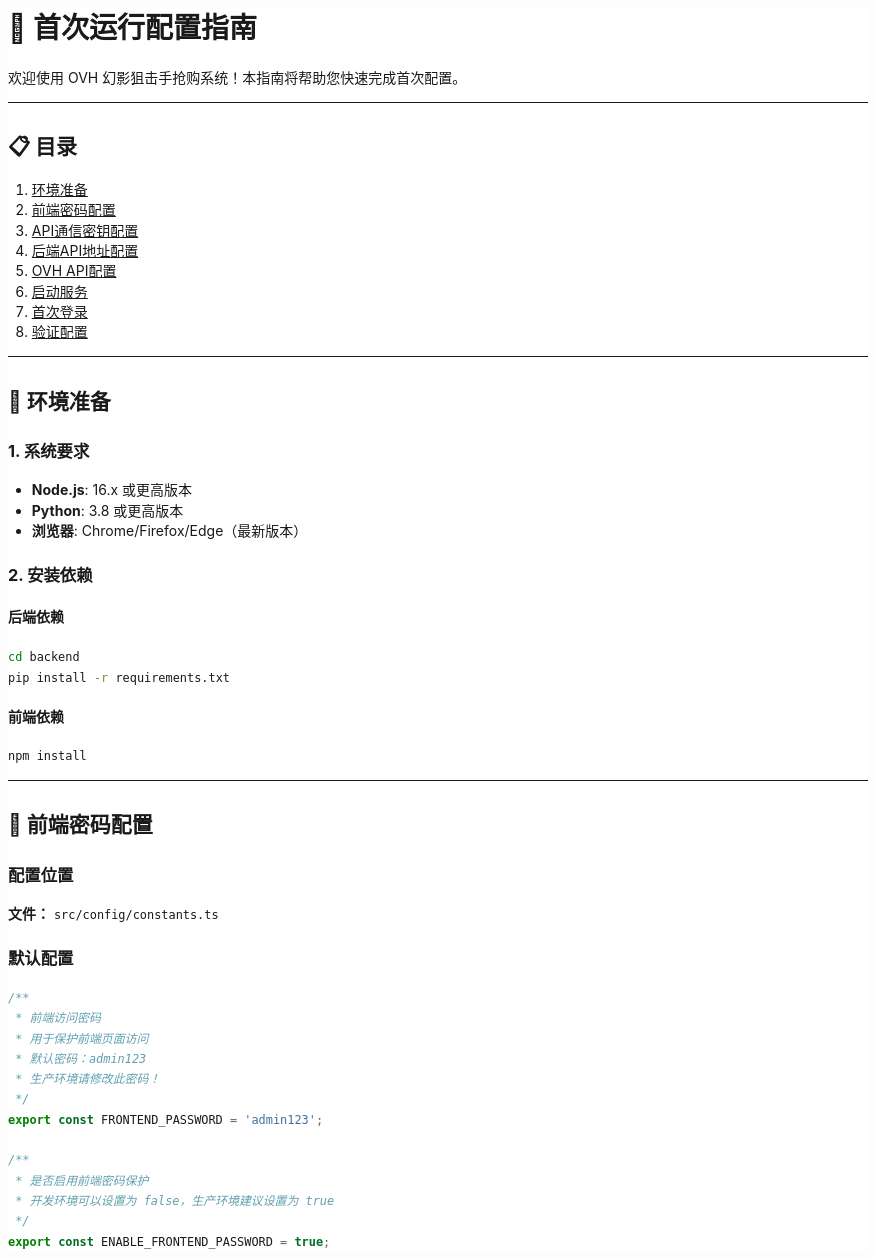 # 🚀 首次运行配置指南

欢迎使用 OVH 幻影狙击手抢购系统！本指南将帮助您快速完成首次配置。

---

## 📋 目录

1. [环境准备](#环境准备)
2. [前端密码配置](#前端密码配置)
3. [API通信密钥配置](#api通信密钥配置)
4. [后端API地址配置](#后端api地址配置)
5. [OVH API配置](#ovh-api配置)
6. [启动服务](#启动服务)
7. [首次登录](#首次登录)
8. [验证配置](#验证配置)

---

## 🔧 环境准备

### 1. 系统要求

- **Node.js**: 16.x 或更高版本
- **Python**: 3.8 或更高版本
- **浏览器**: Chrome/Firefox/Edge（最新版本）

### 2. 安装依赖

#### 后端依赖
```bash
cd backend
pip install -r requirements.txt
```

#### 前端依赖
```bash
npm install
```

---

## 🔐 前端密码配置

### 配置位置
**文件：** `src/config/constants.ts`

### 默认配置
```typescript
/**
 * 前端访问密码
 * 用于保护前端页面访问
 * 默认密码：admin123
 * 生产环境请修改此密码！
 */
export const FRONTEND_PASSWORD = 'admin123';

/**
 * 是否启用前端密码保护
 * 开发环境可以设置为 false，生产环境建议设置为 true
 */
export const ENABLE_FRONTEND_PASSWORD = true;
```